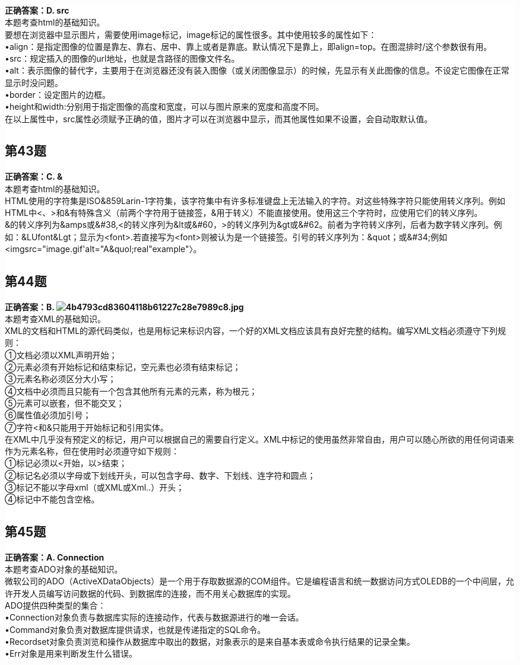 **正确答案：D. src**  
本题考查html的基础知识。  
要想在浏览器中显示图片，需要使用image标记，image标记的属性很多。其中使用较多的属性如下：  
•align：是指定图像的位置是靠左、靠右、居中、靠上或者是靠底。默认情况下是靠上，即align=top。在图混排时/这个参数很有用。  
•src：规定插入的图像的url地址，也就是含路径的图像文件名。  
•alt：表示图像的替代字，主要用于在浏览器还没有装入图像（或关闭图像显示）的时候，先显示有关此图像的信息。不设定它图像在正常显示时没问题。  
•border：设定图片的边框。  
•height和width:分别用于指定图像的高度和宽度，可以与图片原来的宽度和高度不同。  
在以上属性中，src属性必须赋予正确的值，图片才可以在浏览器中显示，而其他属性如果不设置，会自动取默认值。  


## 第43题 ##

**正确答案：C. &**  
本题考查html的基础知识。  
HTML使用的字符集是ISO&859Larin-1字符集，该字符集中有许多标准键盘上无法输入的字符。对这些特殊字符只能使用转义序列。例如HTML中&lt;、&gt;和&有特殊含义（前两个字符用于链接签，&用于转义）不能直接使用。使用这三个字符时，应使用它们的转义序列。  
&的转义序列为&amps或&\#38,&lt;的转义序列为&lt或&\#60，&gt;的转义序列为&gt或&\#62。前者为字符转义序列，后者为数字转义序列。例如：&LUfont&Lgt；显示为&lt;font&gt;.若直接写为&lt;font&gt;则被认为是一个链接签。引号的转义序列为：&quot；或&\#34;例如&lt;imgsrc="image.gif'alt="A&quol;real"example"〉。  


## 第44题 ##

**正确答案：B. ![4b4793cd83604118b61227c28e7989c8.jpg][]**  
本题考查XML的基础知识。  
XML的文档和HTML的源代码类似，也是用标记来标识内容，一个好的XML文档应该具有良好完整的结构。编写XML文档必须遵守下列规则：  
①文档必须以XML声明开始；  
②元素必须有开始标记和结束标记，空元素也必须有结束标记；  
③元素名称必须区分大小写；  
④文档中必须而且只能有一个包含其他所有元素的元素，称为根元；  
⑤元素可以嵌套，但不能交叉；  
⑥属性值必须加引号；  
⑦字符&lt;和&只能用于开始标记和引用实体。  
在XML中几乎没有预定义的标记，用户可以根据自己的需要自行定义。XML中标记的使用虽然非常自由，用户可以随心所欲的用任何词语来作为元素名称，但在使用时必须遵守如下规则：  
①标记必须以&lt;开始，以&gt;结束；  
②标记名必须以字母或下划线开头，可以包含字母、数字、下划线、连字符和圆点；  
③标记不能以字母xml（或XML或Xml..）开头；  
④标记中不能包含空格。  


## 第45题 ##

**正确答案：A. Connection**  
本题考查ADO对象的基础知识。  
微软公司的ADO（ActiveXDataObjects）是一个用于存取数据源的COM组件。它是编程语言和统一数据访问方式OLEDB的一个中间层，允许开发人员编写访问数据的代码、到数据库的连接，而不用关心数据库的实现。  
ADO提供四种类型的集合：  
•Connection对象负责与数据库实际的连接动作，代表与数据源进行的唯一会话。  
•Command对象负责对数据库提供请求，也就是传递指定的SQL命令。  
•Recordset对象负责浏览和操作从数据库中取出的数据，对象表示的是来自基本表或命令执行结果的记录全集。  
•Err对象是用来判断发生什么错误。  


[0d82f0b766d44c30a052801cb7649dd0.jpg]: https://www.xkxxkx.cn/file/exam/software/网络管理员/综合知识/第4题/0d82f0b766d44c30a052801cb7649dd0.jpg
[34ec662bfe52439d9f7e53cef8f5587a.jpg]: https://www.xkxxkx.cn/file/exam/software/网络管理员/综合知识/第10题/34ec662bfe52439d9f7e53cef8f5587a.jpg
[47ab0e93ad994cb9af63ae3fc4c0ad5f.jpg]: https://www.xkxxkx.cn/file/exam/software/网络管理员/综合知识/第13题/47ab0e93ad994cb9af63ae3fc4c0ad5f.jpg
[815e9af1f12049ccb82b77aa5717e17d.jpg]: https://www.xkxxkx.cn/file/exam/software/网络管理员/综合知识/第13题/815e9af1f12049ccb82b77aa5717e17d.jpg
[6229807b3b9e4049a3f2576539d35db8.jpg]: https://www.xkxxkx.cn/file/exam/software/网络管理员/综合知识/第22题/6229807b3b9e4049a3f2576539d35db8.jpg
[0f40917437614aabb1de3aa2f0b9d7c5.jpg]: https://www.xkxxkx.cn/file/exam/software/网络管理员/综合知识/第22题/0f40917437614aabb1de3aa2f0b9d7c5.jpg
[89957632108e4eefabb8e593e523e0d6.jpg]: https://www.xkxxkx.cn/file/exam/software/网络管理员/综合知识/第25题/89957632108e4eefabb8e593e523e0d6.jpg
[dc0e809917cd43439e48ad08eb8f26a3.jpg]: https://www.xkxxkx.cn/file/exam/software/网络管理员/综合知识/第37题/dc0e809917cd43439e48ad08eb8f26a3.jpg
[4b4793cd83604118b61227c28e7989c8.jpg]: https://www.xkxxkx.cn/file/exam/software/网络管理员/综合知识/第44题/4b4793cd83604118b61227c28e7989c8.jpg
[463836d78e9445d1bdd64588d43afca2.jpg]: https://www.xkxxkx.cn/file/exam/software/网络管理员/综合知识/第65题/463836d78e9445d1bdd64588d43afca2.jpg